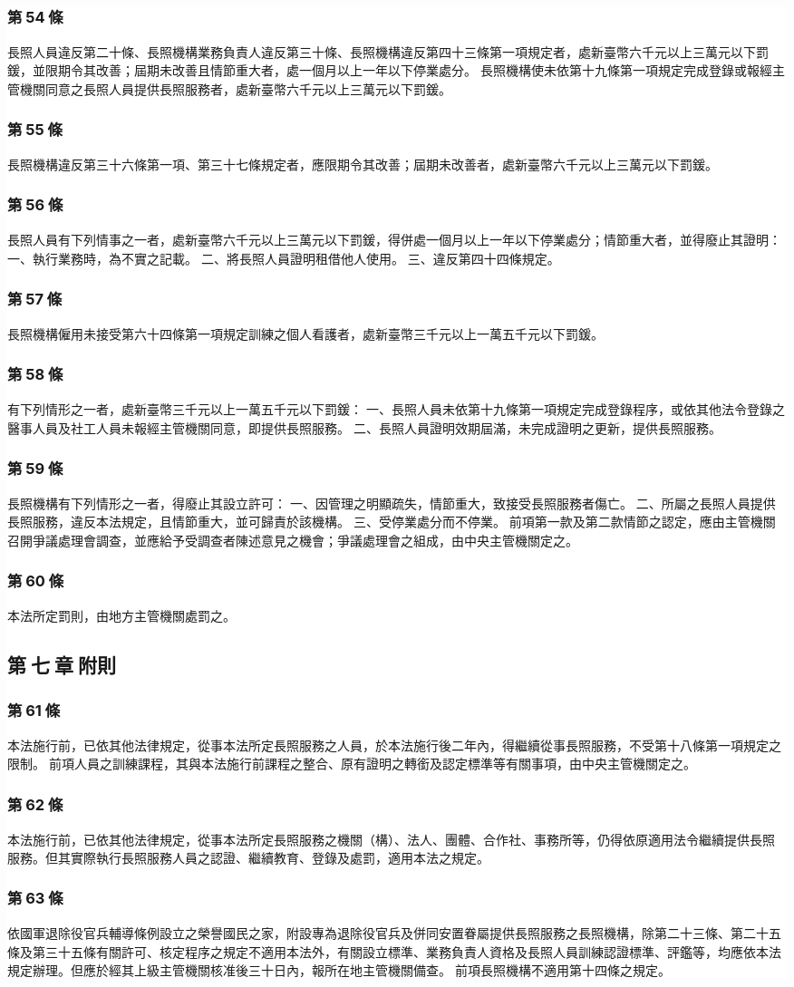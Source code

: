 ### 第 54 條

長照人員違反第二十條、長照機構業務負責人違反第三十條、長照機構違反第四十三條第一項規定者，處新臺幣六千元以上三萬元以下罰鍰，並限期令其改善；屆期未改善且情節重大者，處一個月以上一年以下停業處分。
長照機構使未依第十九條第一項規定完成登錄或報經主管機關同意之長照人員提供長照服務者，處新臺幣六千元以上三萬元以下罰鍰。

### 第 55 條

長照機構違反第三十六條第一項、第三十七條規定者，應限期令其改善；屆期未改善者，處新臺幣六千元以上三萬元以下罰鍰。

### 第 56 條

長照人員有下列情事之一者，處新臺幣六千元以上三萬元以下罰鍰，得併處一個月以上一年以下停業處分；情節重大者，並得廢止其證明：
一、執行業務時，為不實之記載。
二、將長照人員證明租借他人使用。
三、違反第四十四條規定。

### 第 57 條

長照機構僱用未接受第六十四條第一項規定訓練之個人看護者，處新臺幣三千元以上一萬五千元以下罰鍰。

### 第 58 條

有下列情形之一者，處新臺幣三千元以上一萬五千元以下罰鍰：
一、長照人員未依第十九條第一項規定完成登錄程序，或依其他法令登錄之醫事人員及社工人員未報經主管機關同意，即提供長照服務。
二、長照人員證明效期屆滿，未完成證明之更新，提供長照服務。

### 第 59 條

長照機構有下列情形之一者，得廢止其設立許可：
一、因管理之明顯疏失，情節重大，致接受長照服務者傷亡。
二、所屬之長照人員提供長照服務，違反本法規定，且情節重大，並可歸責於該機構。
三、受停業處分而不停業。
前項第一款及第二款情節之認定，應由主管機關召開爭議處理會調查，並應給予受調查者陳述意見之機會；爭議處理會之組成，由中央主管機關定之。

### 第 60 條

本法所定罰則，由地方主管機關處罰之。

##    第 七 章 附則

### 第 61 條

本法施行前，已依其他法律規定，從事本法所定長照服務之人員，於本法施行後二年內，得繼續從事長照服務，不受第十八條第一項規定之限制。
前項人員之訓練課程，其與本法施行前課程之整合、原有證明之轉銜及認定標準等有關事項，由中央主管機關定之。

### 第 62 條

本法施行前，已依其他法律規定，從事本法所定長照服務之機關（構）、法人、團體、合作社、事務所等，仍得依原適用法令繼續提供長照服務。但其實際執行長照服務人員之認證、繼續教育、登錄及處罰，適用本法之規定。

### 第 63 條

依國軍退除役官兵輔導條例設立之榮譽國民之家，附設專為退除役官兵及併同安置眷屬提供長照服務之長照機構，除第二十三條、第二十五條及第三十五條有關許可、核定程序之規定不適用本法外，有關設立標準、業務負責人資格及長照人員訓練認證標準、評鑑等，均應依本法規定辦理。但應於經其上級主管機關核准後三十日內，報所在地主管機關備查。
前項長照機構不適用第十四條之規定。
